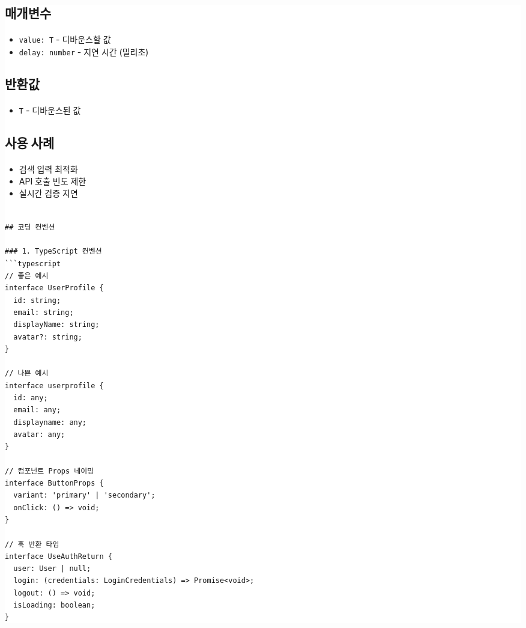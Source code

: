 ## 매개변수

- `value: T` - 디바운스할 값
- `delay: number` - 지연 시간 (밀리초)

## 반환값

- `T` - 디바운스된 값

## 사용 사례

- 검색 입력 최적화
- API 호출 빈도 제한
- 실시간 검증 지연
```

## 코딩 컨벤션

### 1. TypeScript 컨벤션
```typescript
// 좋은 예시
interface UserProfile {
  id: string;
  email: string;
  displayName: string;
  avatar?: string;
}

// 나쁜 예시
interface userprofile {
  id: any;
  email: any;
  displayname: any;
  avatar: any;
}

// 컴포넌트 Props 네이밍
interface ButtonProps {
  variant: 'primary' | 'secondary';
  onClick: () => void;
}

// 훅 반환 타입
interface UseAuthReturn {
  user: User | null;
  login: (credentials: LoginCredentials) => Promise<void>;
  logout: () => void;
  isLoading: boolean;
}
```

